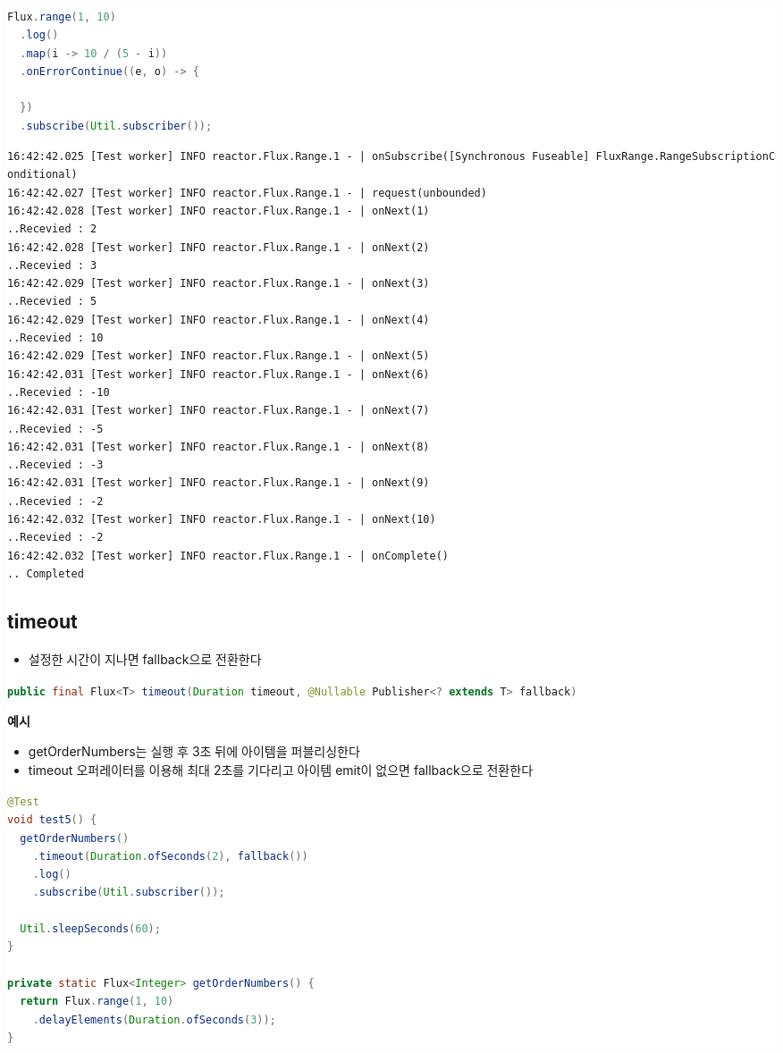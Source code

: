 ```java
Flux.range(1, 10)
  .log()
  .map(i -> 10 / (5 - i))
  .onErrorContinue((e, o) -> {

  })
  .subscribe(Util.subscriber());
```

```
16:42:42.025 [Test worker] INFO reactor.Flux.Range.1 - | onSubscribe([Synchronous Fuseable] FluxRange.RangeSubscriptionConditional)
16:42:42.027 [Test worker] INFO reactor.Flux.Range.1 - | request(unbounded)
16:42:42.028 [Test worker] INFO reactor.Flux.Range.1 - | onNext(1)
..Recevied : 2
16:42:42.028 [Test worker] INFO reactor.Flux.Range.1 - | onNext(2)
..Recevied : 3
16:42:42.029 [Test worker] INFO reactor.Flux.Range.1 - | onNext(3)
..Recevied : 5
16:42:42.029 [Test worker] INFO reactor.Flux.Range.1 - | onNext(4)
..Recevied : 10
16:42:42.029 [Test worker] INFO reactor.Flux.Range.1 - | onNext(5)
16:42:42.031 [Test worker] INFO reactor.Flux.Range.1 - | onNext(6)
..Recevied : -10
16:42:42.031 [Test worker] INFO reactor.Flux.Range.1 - | onNext(7)
..Recevied : -5
16:42:42.031 [Test worker] INFO reactor.Flux.Range.1 - | onNext(8)
..Recevied : -3
16:42:42.031 [Test worker] INFO reactor.Flux.Range.1 - | onNext(9)
..Recevied : -2
16:42:42.032 [Test worker] INFO reactor.Flux.Range.1 - | onNext(10)
..Recevied : -2
16:42:42.032 [Test worker] INFO reactor.Flux.Range.1 - | onComplete()
.. Completed 
```



## timeout

* 설정한 시간이 지나면 fallback으로 전환한다

```java
public final Flux<T> timeout(Duration timeout, @Nullable Publisher<? extends T> fallback)
```



**예시**

* getOrderNumbers는 실행 후 3초 뒤에 아이템을 퍼블리싱한다
* timeout 오퍼레이터를 이용해 최대 2초를 기다리고 아이템 emit이 없으면 fallback으로 전환한다

```java
@Test
void test5() {
  getOrderNumbers()
    .timeout(Duration.ofSeconds(2), fallback())
    .log()
    .subscribe(Util.subscriber());

  Util.sleepSeconds(60);
}

private static Flux<Integer> getOrderNumbers() {
  return Flux.range(1, 10)
    .delayElements(Duration.ofSeconds(3));
}
```